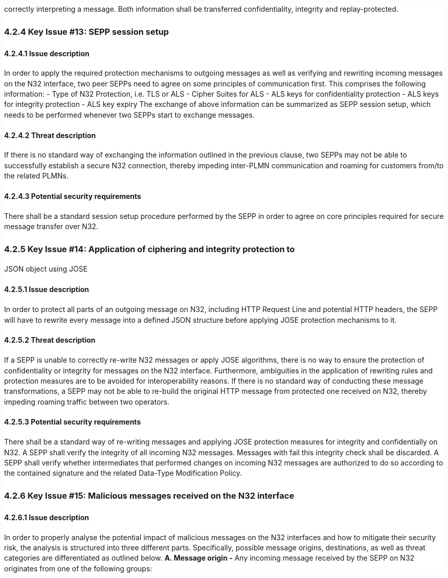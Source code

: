 correctly interpreting a message. Both information shall be transferred
confidentiality, integrity and replay-protected.
### 4.2.4 Key Issue #13: SEPP session setup
#### 4.2.4.1 Issue description
In order to apply the required protection mechanisms to outgoing messages as
well as verifying and rewriting incoming messages on the N32 interface, two
peer SEPPs need to agree on some principles of communication first. This
comprises the following information:
\- Type of N32 Protection, i.e. TLS or ALS
\- Cipher Suites for ALS
\- ALS keys for confidentiality protection
\- ALS keys for integrity protection
\- ALS key expiry
The exchange of above information can be summarized as SEPP session setup,
which needs to be performed whenever two SEPPs start to exchange messages.
#### 4.2.4.2 Threat description
If there is no standard way of exchanging the information outlined in the
previous clause, two SEPPs may not be able to successfully establish a secure
N32 connection, thereby impeding inter-PLMN communication and roaming for
customers from/to the related PLMNs.
#### 4.2.4.3 Potential security requirements
There shall be a standard session setup procedure performed by the SEPP in
order to agree on core principles required for secure message transfer over
N32.
### 4.2.5 Key Issue #14: Application of ciphering and integrity protection to
JSON object using JOSE
#### 4.2.5.1 Issue description
In order to protect all parts of an outgoing message on N32, including HTTP
Request Line and potential HTTP headers, the SEPP will have to rewrite every
message into a defined JSON structure before applying JOSE protection
mechanisms to it.
#### 4.2.5.2 Threat description
If a SEPP is unable to correctly re-write N32 messages or apply JOSE
algorithms, there is no way to ensure the protection of confidentiality or
integrity for messages on the N32 interface.
Furthermore, ambiguities in the application of rewriting rules and protection
measures are to be avoided for interoperability reasons. If there is no
standard way of conducting these message transformations, a SEPP may not be
able to re-build the original HTTP message from protected one received on N32,
thereby impeding roaming traffic between two operators.
#### 4.2.5.3 Potential security requirements
There shall be a standard way of re-writing messages and applying JOSE
protection measures for integrity and confidentially on N32.
A SEPP shall verify the integrity of all incoming N32 messages. Messages with
fail this integrity check shall be discarded.
A SEPP shall verify whether intermediates that performed changes on incoming
N32 messages are authorized to do so according to the contained signature and
the related Data-Type Modification Policy.
### 4.2.6 Key Issue #15: Malicious messages received on the N32 interface
#### 4.2.6.1 Issue description
In order to properly analyse the potential impact of malicious messages on the
N32 interfaces and how to mitigate their security risk, the analysis is
structured into three different parts. Specifically, possible message origins,
destinations, as well as threat categories are differentiated as outlined
below.
**A. Message origin -** Any incoming message received by the SEPP on N32
originates from one of the following groups: